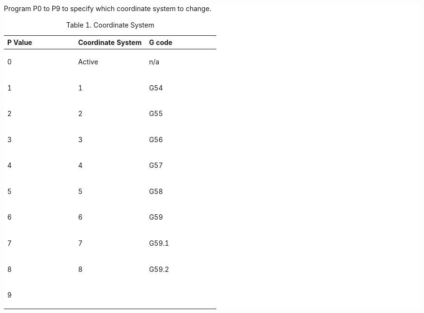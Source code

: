 Program P0 to P9 to specify which coordinate system to change.

<table>
<caption>Table 1. Coordinate System<span id="cap:Set-Coordinate-System"></span></caption>
<colgroup>
<col width="33%" />
<col width="33%" />
<col width="33%" />
</colgroup>
<thead>
<tr class="header">
<th align="left">P Value</th>
<th align="left">Coordinate System</th>
<th align="left">G code</th>
</tr>
</thead>
<tbody>
<tr class="odd">
<td align="left"><p>0</p></td>
<td align="left"><p>Active</p></td>
<td align="left"><p>n/a</p></td>
</tr>
<tr class="even">
<td align="left"><p>1</p></td>
<td align="left"><p>1</p></td>
<td align="left"><p>G54</p></td>
</tr>
<tr class="odd">
<td align="left"><p>2</p></td>
<td align="left"><p>2</p></td>
<td align="left"><p>G55</p></td>
</tr>
<tr class="even">
<td align="left"><p>3</p></td>
<td align="left"><p>3</p></td>
<td align="left"><p>G56</p></td>
</tr>
<tr class="odd">
<td align="left"><p>4</p></td>
<td align="left"><p>4</p></td>
<td align="left"><p>G57</p></td>
</tr>
<tr class="even">
<td align="left"><p>5</p></td>
<td align="left"><p>5</p></td>
<td align="left"><p>G58</p></td>
</tr>
<tr class="odd">
<td align="left"><p>6</p></td>
<td align="left"><p>6</p></td>
<td align="left"><p>G59</p></td>
</tr>
<tr class="even">
<td align="left"><p>7</p></td>
<td align="left"><p>7</p></td>
<td align="left"><p>G59.1</p></td>
</tr>
<tr class="odd">
<td align="left"><p>8</p></td>
<td align="left"><p>8</p></td>
<td align="left"><p>G59.2</p></td>
</tr>
<tr class="even">
<td align="left"><p>9</p></td>